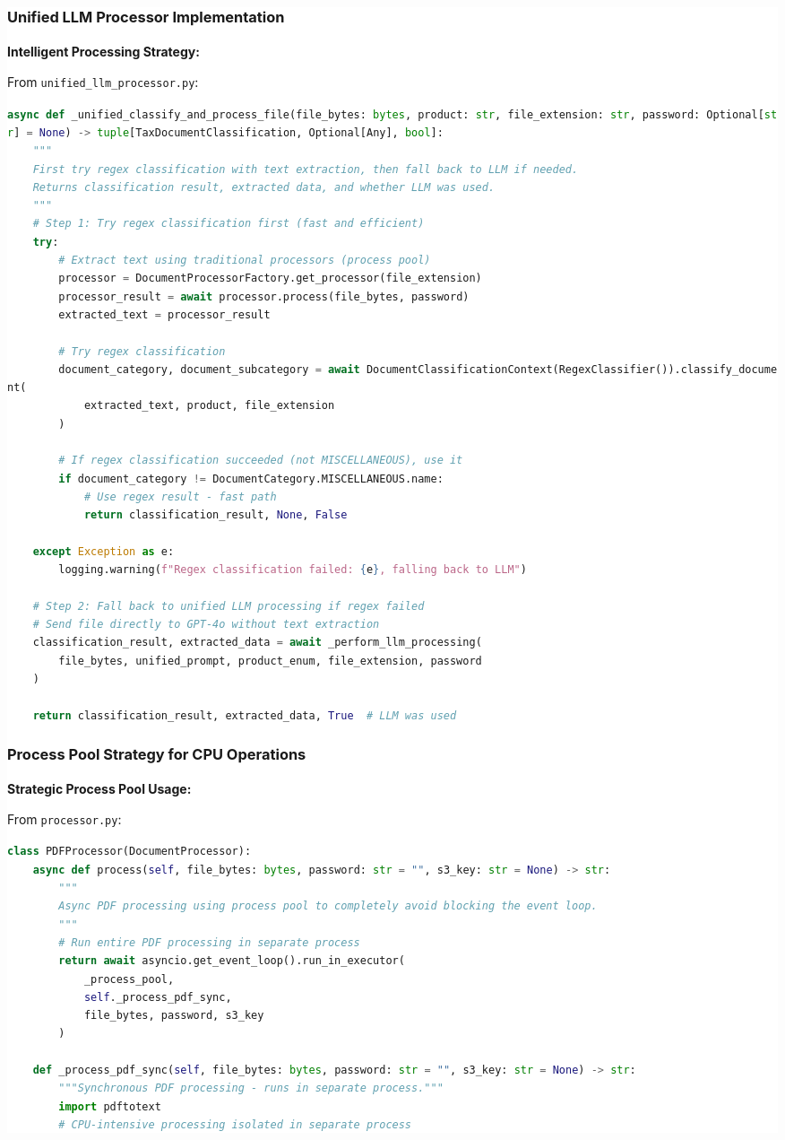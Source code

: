 ### Unified LLM Processor Implementation

**Intelligent Processing Strategy:**

From `unified_llm_processor.py`:

```python
async def _unified_classify_and_process_file(file_bytes: bytes, product: str, file_extension: str, password: Optional[str] = None) -> tuple[TaxDocumentClassification, Optional[Any], bool]:
    """
    First try regex classification with text extraction, then fall back to LLM if needed.
    Returns classification result, extracted data, and whether LLM was used.
    """
    # Step 1: Try regex classification first (fast and efficient)
    try:
        # Extract text using traditional processors (process pool)
        processor = DocumentProcessorFactory.get_processor(file_extension)
        processor_result = await processor.process(file_bytes, password)
        extracted_text = processor_result
        
        # Try regex classification
        document_category, document_subcategory = await DocumentClassificationContext(RegexClassifier()).classify_document(
            extracted_text, product, file_extension
        )
        
        # If regex classification succeeded (not MISCELLANEOUS), use it
        if document_category != DocumentCategory.MISCELLANEOUS.name:
            # Use regex result - fast path
            return classification_result, None, False
            
    except Exception as e:
        logging.warning(f"Regex classification failed: {e}, falling back to LLM")
    
    # Step 2: Fall back to unified LLM processing if regex failed
    # Send file directly to GPT-4o without text extraction
    classification_result, extracted_data = await _perform_llm_processing(
        file_bytes, unified_prompt, product_enum, file_extension, password
    )
    
    return classification_result, extracted_data, True  # LLM was used
```

### Process Pool Strategy for CPU Operations

**Strategic Process Pool Usage:**

From `processor.py`:

```python
class PDFProcessor(DocumentProcessor):
    async def process(self, file_bytes: bytes, password: str = "", s3_key: str = None) -> str:
        """
        Async PDF processing using process pool to completely avoid blocking the event loop.
        """
        # Run entire PDF processing in separate process
        return await asyncio.get_event_loop().run_in_executor(
            _process_pool,
            self._process_pdf_sync,
            file_bytes, password, s3_key
        )
    
    def _process_pdf_sync(self, file_bytes: bytes, password: str = "", s3_key: str = None) -> str:
        """Synchronous PDF processing - runs in separate process."""
        import pdftotext
        # CPU-intensive processing isolated in separate process
```